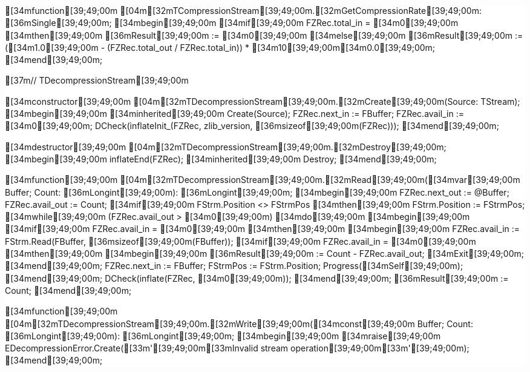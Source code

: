 [34mfunction[39;49;00m [04m[32mTCompressionStream[39;49;00m.[32mGetCompressionRate[39;49;00m: [36mSingle[39;49;00m;
[34mbegin[39;49;00m
  [34mif[39;49;00m FZRec.total_in = [34m0[39;49;00m [34mthen[39;49;00m
    [36mResult[39;49;00m := [34m0[39;49;00m
  [34melse[39;49;00m
    [36mResult[39;49;00m := ([34m1.0[39;49;00m - (FZRec.total_out / FZRec.total_in)) * [34m10[39;49;00m[34m0.0[39;49;00m;
[34mend[39;49;00m;


[37m// TDecompressionStream[39;49;00m

[34mconstructor[39;49;00m [04m[32mTDecompressionStream[39;49;00m.[32mCreate[39;49;00m(Source: TStream);
[34mbegin[39;49;00m
  [34minherited[39;49;00m Create(Source);
  FZRec.next_in := FBuffer;
  FZRec.avail_in := [34m0[39;49;00m;
  DCheck(inflateInit_(FZRec, zlib_version, [36msizeof[39;49;00m(FZRec)));
[34mend[39;49;00m;

[34mdestructor[39;49;00m [04m[32mTDecompressionStream[39;49;00m.[32mDestroy[39;49;00m;
[34mbegin[39;49;00m
  inflateEnd(FZRec);
  [34minherited[39;49;00m Destroy;
[34mend[39;49;00m;

[34mfunction[39;49;00m [04m[32mTDecompressionStream[39;49;00m.[32mRead[39;49;00m([34mvar[39;49;00m Buffer; Count: [36mLongint[39;49;00m): [36mLongint[39;49;00m;
[34mbegin[39;49;00m
  FZRec.next_out := @Buffer;
  FZRec.avail_out := Count;
  [34mif[39;49;00m FStrm.Position <> FStrmPos [34mthen[39;49;00m FStrm.Position := FStrmPos;
  [34mwhile[39;49;00m (FZRec.avail_out > [34m0[39;49;00m) [34mdo[39;49;00m
  [34mbegin[39;49;00m
    [34mif[39;49;00m FZRec.avail_in = [34m0[39;49;00m [34mthen[39;49;00m
    [34mbegin[39;49;00m
      FZRec.avail_in := FStrm.Read(FBuffer, [36msizeof[39;49;00m(FBuffer));
      [34mif[39;49;00m FZRec.avail_in = [34m0[39;49;00m [34mthen[39;49;00m
        [34mbegin[39;49;00m
          [36mResult[39;49;00m := Count - FZRec.avail_out;
          [34mExit[39;49;00m;
        [34mend[39;49;00m;
      FZRec.next_in := FBuffer;
      FStrmPos := FStrm.Position;
      Progress([34mSelf[39;49;00m);
    [34mend[39;49;00m;
    DCheck(inflate(FZRec, [34m0[39;49;00m));
  [34mend[39;49;00m;
  [36mResult[39;49;00m := Count;
[34mend[39;49;00m;

[34mfunction[39;49;00m [04m[32mTDecompressionStream[39;49;00m.[32mWrite[39;49;00m([34mconst[39;49;00m Buffer; Count: [36mLongint[39;49;00m): [36mLongint[39;49;00m;
[34mbegin[39;49;00m
  [34mraise[39;49;00m EDecompressionError.Create([33m'[39;49;00m[33mInvalid stream operation[39;49;00m[33m'[39;49;00m);
[34mend[39;49;00m;
